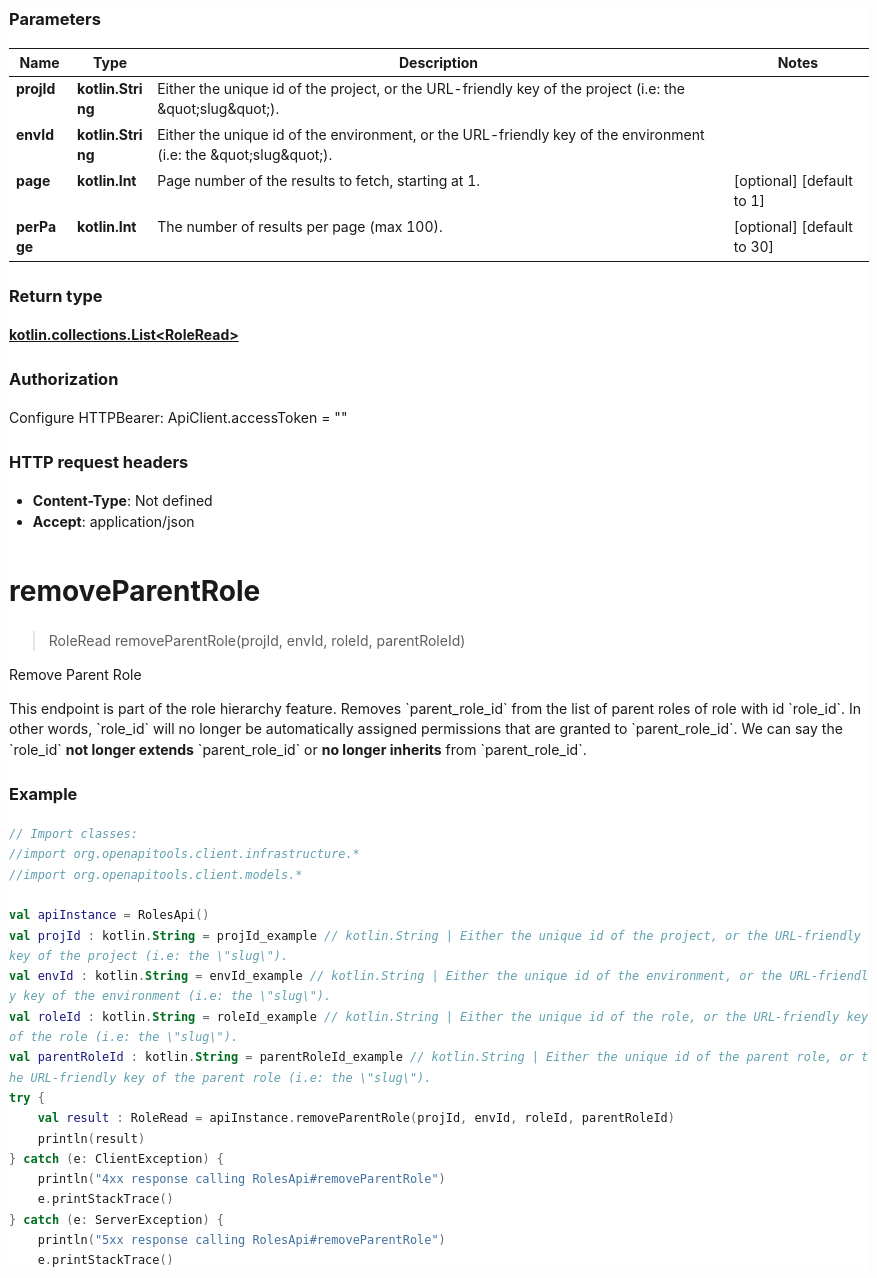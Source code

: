 ### Parameters

Name | Type | Description  | Notes
------------- | ------------- | ------------- | -------------
 **projId** | **kotlin.String**| Either the unique id of the project, or the URL-friendly key of the project (i.e: the \&quot;slug\&quot;). |
 **envId** | **kotlin.String**| Either the unique id of the environment, or the URL-friendly key of the environment (i.e: the \&quot;slug\&quot;). |
 **page** | **kotlin.Int**| Page number of the results to fetch, starting at 1. | [optional] [default to 1]
 **perPage** | **kotlin.Int**| The number of results per page (max 100). | [optional] [default to 30]

### Return type

[**kotlin.collections.List&lt;RoleRead&gt;**](RoleRead.md)

### Authorization


Configure HTTPBearer:
    ApiClient.accessToken = ""

### HTTP request headers

 - **Content-Type**: Not defined
 - **Accept**: application/json

<a name="removeParentRole"></a>
# **removeParentRole**
> RoleRead removeParentRole(projId, envId, roleId, parentRoleId)

Remove Parent Role

This endpoint is part of the role hierarchy feature.  Removes &#x60;parent_role_id&#x60; from the list of parent roles of role with id &#x60;role_id&#x60;. In other words, &#x60;role_id&#x60; will no longer be automatically assigned permissions that are granted to &#x60;parent_role_id&#x60;.  We can say the &#x60;role_id&#x60; **not longer extends** &#x60;parent_role_id&#x60; or **no longer inherits** from &#x60;parent_role_id&#x60;.

### Example
```kotlin
// Import classes:
//import org.openapitools.client.infrastructure.*
//import org.openapitools.client.models.*

val apiInstance = RolesApi()
val projId : kotlin.String = projId_example // kotlin.String | Either the unique id of the project, or the URL-friendly key of the project (i.e: the \"slug\").
val envId : kotlin.String = envId_example // kotlin.String | Either the unique id of the environment, or the URL-friendly key of the environment (i.e: the \"slug\").
val roleId : kotlin.String = roleId_example // kotlin.String | Either the unique id of the role, or the URL-friendly key of the role (i.e: the \"slug\").
val parentRoleId : kotlin.String = parentRoleId_example // kotlin.String | Either the unique id of the parent role, or the URL-friendly key of the parent role (i.e: the \"slug\").
try {
    val result : RoleRead = apiInstance.removeParentRole(projId, envId, roleId, parentRoleId)
    println(result)
} catch (e: ClientException) {
    println("4xx response calling RolesApi#removeParentRole")
    e.printStackTrace()
} catch (e: ServerException) {
    println("5xx response calling RolesApi#removeParentRole")
    e.printStackTrace()
```